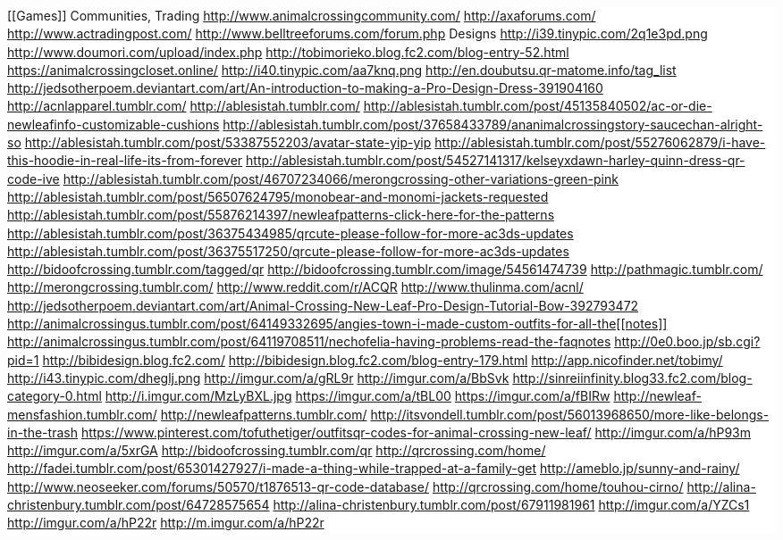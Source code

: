 [[Games]]
Communities, Trading
http://www.animalcrossingcommunity.com/
http://axaforums.com/
http://www.actradingpost.com/
http://www.belltreeforums.com/forum.php
Designs
http://i39.tinypic.com/2q1e3pd.png
http://www.doumori.com/upload/index.php
http://tobimorieko.blog.fc2.com/blog-entry-52.html
https://animalcrossingcloset.online/
http://i40.tinypic.com/aa7knq.png
http://en.doubutsu.qr-matome.info/tag_list
http://jedsotherpoem.deviantart.com/art/An-introduction-to-making-a-Pro-Design-Dress-391904160
http://acnlapparel.tumblr.com/
http://ablesistah.tumblr.com/
http://ablesistah.tumblr.com/post/45135840502/ac-or-die-newleafinfo-customizable-cushions
http://ablesistah.tumblr.com/post/37658433789/ananimalcrossingstory-saucechan-alright-so
http://ablesistah.tumblr.com/post/53387552203/avatar-state-yip-yip
http://ablesistah.tumblr.com/post/55276062879/i-have-this-hoodie-in-real-life-its-from-forever
http://ablesistah.tumblr.com/post/54527141317/kelseyxdawn-harley-quinn-dress-qr-code-ive
http://ablesistah.tumblr.com/post/46707234066/merongcrossing-other-variations-green-pink
http://ablesistah.tumblr.com/post/56507624795/monobear-and-monomi-jackets-requested
http://ablesistah.tumblr.com/post/55876214397/newleafpatterns-click-here-for-the-patterns
http://ablesistah.tumblr.com/post/36375434985/qrcute-please-follow-for-more-ac3ds-updates
http://ablesistah.tumblr.com/post/36375517250/qrcute-please-follow-for-more-ac3ds-updates
http://bidoofcrossing.tumblr.com/tagged/qr
http://bidoofcrossing.tumblr.com/image/54561474739
http://pathmagic.tumblr.com/
http://merongcrossing.tumblr.com/
http://www.reddit.com/r/ACQR
http://www.thulinma.com/acnl/
http://jedsotherpoem.deviantart.com/art/Animal-Crossing-New-Leaf-Pro-Design-Tutorial-Bow-392793472
http://animalcrossingus.tumblr.com/post/64149332695/angies-town-i-made-custom-outfits-for-all-the[[notes]]
http://animalcrossingus.tumblr.com/post/64119708511/nechofelia-having-problems-read-the-faqnotes
http://0e0.boo.jp/sb.cgi?pid=1
http://bibidesign.blog.fc2.com/
http://bibidesign.blog.fc2.com/blog-entry-179.html
http://app.nicofinder.net/tobimy/
http://i43.tinypic.com/dheglj.png
http://imgur.com/a/gRL9r
http://imgur.com/a/BbSvk
http://sinreiinfinity.blog33.fc2.com/blog-category-0.html
http://i.imgur.com/MzLyBXL.jpg
https://imgur.com/a/tBL00
https://imgur.com/a/fBIRw
http://newleaf-mensfashion.tumblr.com/
http://newleafpatterns.tumblr.com/
http://itsvondell.tumblr.com/post/56013968650/more-like-belongs-in-the-trash
https://www.pinterest.com/tofuthetiger/outfitsqr-codes-for-animal-crossing-new-leaf/
http://imgur.com/a/hP93m
http://imgur.com/a/5xrGA
http://bidoofcrossing.tumblr.com/qr
http://qrcrossing.com/home/
http://fadei.tumblr.com/post/65301427927/i-made-a-thing-while-trapped-at-a-family-get
http://ameblo.jp/sunny-and-rainy/
http://www.neoseeker.com/forums/50570/t1876513-qr-code-database/
http://qrcrossing.com/home/touhou-cirno/
http://alina-christenbury.tumblr.com/post/64728575654
http://alina-christenbury.tumblr.com/post/67911981961
http://imgur.com/a/YZCs1
http://imgur.com/a/hP22r
http://m.imgur.com/a/hP22r